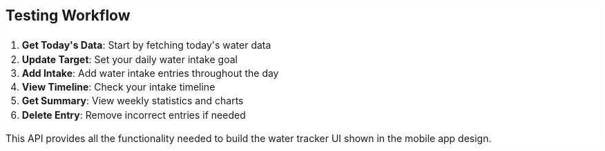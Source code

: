 ## Testing Workflow

1. **Get Today's Data**: Start by fetching today's water data
2. **Update Target**: Set your daily water intake goal
3. **Add Intake**: Add water intake entries throughout the day
4. **View Timeline**: Check your intake timeline
5. **Get Summary**: View weekly statistics and charts
6. **Delete Entry**: Remove incorrect entries if needed

This API provides all the functionality needed to build the water tracker UI shown in the mobile app design. 
